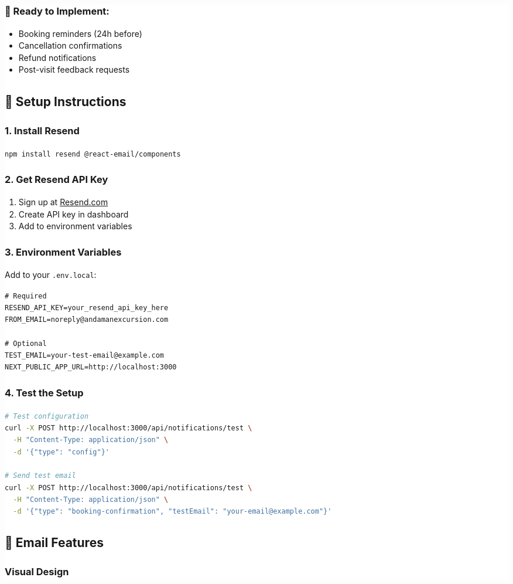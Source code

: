 ### 🔄 Ready to Implement:

- Booking reminders (24h before)
- Cancellation confirmations
- Refund notifications
- Post-visit feedback requests

## 🚀 Setup Instructions

### 1. Install Resend

```bash
npm install resend @react-email/components
```

### 2. Get Resend API Key

1. Sign up at [Resend.com](https://resend.com/)
2. Create API key in dashboard
3. Add to environment variables

### 3. Environment Variables

Add to your `.env.local`:

```env
# Required
RESEND_API_KEY=your_resend_api_key_here
FROM_EMAIL=noreply@andamanexcursion.com

# Optional
TEST_EMAIL=your-test-email@example.com
NEXT_PUBLIC_APP_URL=http://localhost:3000
```

### 4. Test the Setup

```bash
# Test configuration
curl -X POST http://localhost:3000/api/notifications/test \
  -H "Content-Type: application/json" \
  -d '{"type": "config"}'

# Send test email
curl -X POST http://localhost:3000/api/notifications/test \
  -H "Content-Type: application/json" \
  -d '{"type": "booking-confirmation", "testEmail": "your-email@example.com"}'
```

## 🎨 Email Features

### Visual Design
